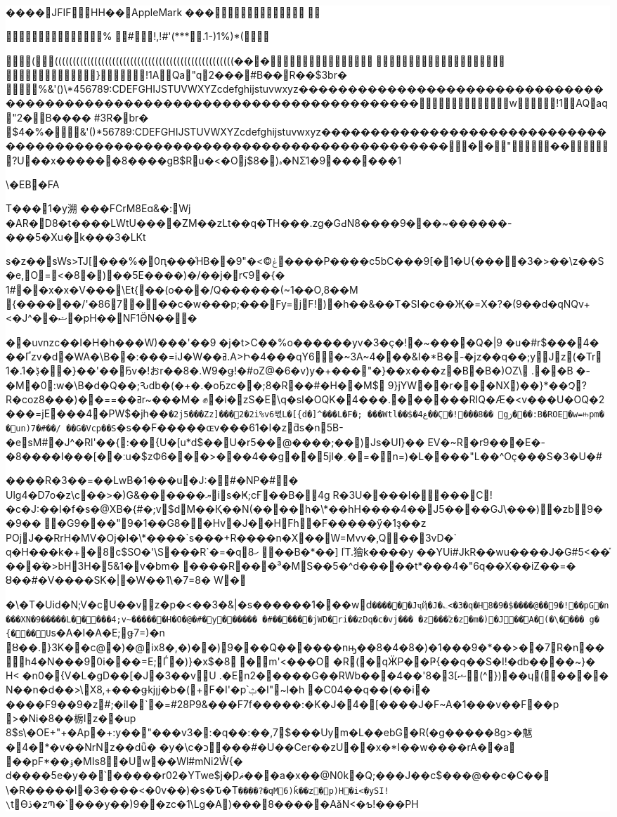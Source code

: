 ���� JFIF  H H  �� AppleMark
�� � 

 
% #!,!#'(\*\*\*.1-)1%)\*(
 
(((((((((((((((((((((((((((((((((((((((((((((((((((���           
        
   } !1AQa"q2���#B��R��$3br� 
%&'()\*456789:CDEFGHIJSTUVWXYZcdefghijstuvwxyz�������������������������������������������������������������������������  w !1AQaq"2�B���� #3R�br�
$4�%�&'()\*56789:CDEFGHIJSTUVWXYZcdefghijstuvwxyz�������������������������������������������������������������������������� ��" ��   ? U��x� �����8����gB$Ru�<�Oj$8�)ہ�NƩ1�9������1

 \�EB�FA
 
 T���՘1�y溯
���FCrM8Eɑ&�:Wj �AR�D8�t����LWtU����ZM��zLt��q�TH�� �.zg�GԀN8� ���9���~������-���5�Xu�k���3�LKt
 
 s�z��sWs>TJ[���%�0ԥ���֫HB��ݟ©>�"9����P����c5bC���9[�1�U{����3�>��\z��S�e,O֭=<�8�)��5E����)�/��j�rϚ9�{�
1#��x�x�V���\Et{��(o���/Q������(~1��O,8��M {������/'�867���c�w���p;���Fy=jF!)�h��&��T�SI�c��Җ�=X�?�(9��d�qN Qv+ <�J^��ޝ�pH��NF1ӚN���
 
 ��uvnzc��I�H�h���W)���'��9 �j�t>C��%o������yv�3�ҫ�!�~����Q�|9 �u�#r$���4�
��Ґzv�d�WA�\B��:���=iJ�W��ߥ.A>Ի�4���qY6�~3A ~4���&I�\*B�-ܰ�jz�� q��;yJz☮(�Tr
1�.1�ڋ��}��'��Ҕv�! おr��8�.W9�ǥ!�#oZ@�6�v)y�+���"�}��x���z�B�B�)OZ\
.��B
�-�M�0:w�\B�d�Q��;Ԅdb�(�+�.�oҔzc��;8� R��#�H��M$
9}jYW� �r���NX)��}\*��Չ?
R�coz8���)��==��ߥ r~���M� ✊�i�zS�E\q�sI�OQK�4���.������RIQ�Ӕ�<v���U�OQ� 2 ���=jE���4�PW$�jh��`�2j5���Zz]���2�2i%v6쎣L�[{d�]^���L�F�;
���Wtl��$�ع4��Ϛ�!���8�� gڗ� ��:B�ROE�w=ꖱpm��un)7�#��/
��G �Vcp��S`�s��F�����ɶv���61�I�zƌs�n5B-�esM#�J^�Rl'��{:��{U�[u\*d$��U�r 5��@�� ��;��)Js�UIׂ}��
EV�~R�r9���E�-�8����I���[��ːu�$zФ6���>�� �4��g��5jl�؍�=�n=)̓�L����"L��^Oҫ� ��S�3�U�#
 
 ����R�3��=��LwB�1���u�J:�#�NP�#�
Ulg4�D7o�z\c��>�)G&������ޔis�Ҝ;cҒ��B�4g R�3U����I����C!�c�J:��I�f�s�@XB�{#�;v$dM��Қ��N(����h�\*��hH����4��J5 ����GJ\���)�zb9��9��
�G9���"9�1��G8��Hv�J��HFh�F�����ӳ�1ҙ��z
POjJ��RrH�MV�Oj�I�\*����`s���+R����n�X��W=Mvv�,Q��3vD� `
q�H���k�+�8c$SO�'\S���R`�=�qހ8 ⹿��B�\*��]
ľT.獪k����y ��YUi#JkR��wu����J�G#5<��֡ ���ؖ�>bH3H�5&1�v�bm� ����R���³�MS��5�^d�����t\*���4�"6q��X��iZ��=�
Ȣ��#�V����SK�|�W��1\�7=8�
W�
 
 �\�T�Uid�N;V�cU��vz�p�<��3�&|�s������1���wd`����̪��JҷҊ�J�؎<�3�q�H8�9�$����@��9�!��pG�n���XN�9�����L�����4;v~������H �O�@�#�y������ � #������jWD�ri��zDq�c�vj��� �z���֕z�z�m�)�J��҄A�(�\���� g�{���U`s�A�I�A�E;ǥ7=)�n ȣ��.}3K��c@�)�@ix8�, �)��)9���Q������nԣ��8�4�8�)�1���9�\*��>��7R�n��h4�N���90i���=E;Ѓ�)}�x$�8 �m'<�� �O �R(�qӜP��Ҏ{��q��S�I!�db����~}� H<
�n0�{V�L�gD��[�J�3��v U
.�En2�����G��RWb���4��'8�3[ޝ(^})��ɥ(����
N��n�d��>\X8,+���ǥkjןj�b�(+F�I'�p՝ݑ�I"~l�h �C04��q��(��i�
����F9��9�z#;�iI�`�=#28P9&���F7f�����:�K�J�4�[����J�F~A�1���v��F��p >�Ni�8��椖lz��up 8$s\�OE+"+�Ap �+:y��"���v3�:̕�q��:��,7$���Uym�L��ebG�R(�g�����8g>�魃�4�\*�v��NrNz��dǖ� �y�\c�כ���#�U��Cer��zU��x�\*I��w����rA��a ��pF\*��ۉ �MIs8�Uw��Wl#mNi2Ŵ{� d����5e�y��՝�����r02 �YTwe$j�Ƿޘ���a�x��@N0k�Q;���J��c$���@��c�C��
\�R�����l�3��� �<�0v��)�s�Ԏ�T`����?�qM6)ǩ��z�p)H�i<�ySI!\` tƟڎ� zՊ�`���y��) 9��zc�1\Lg�A)���8��� ��AӑN<�ƅ!���P H
 